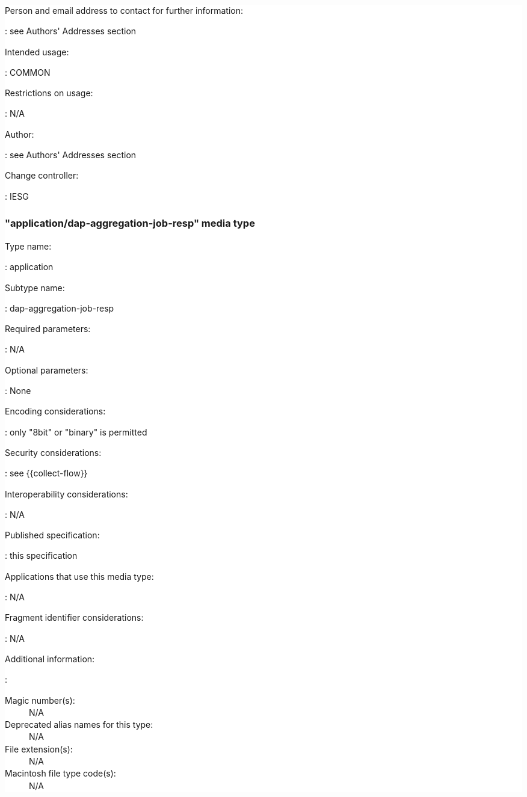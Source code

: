Person and email address to contact for further information:

: see Authors' Addresses section

Intended usage:

: COMMON

Restrictions on usage:

: N/A

Author:

: see Authors' Addresses section

Change controller:

: IESG

### "application/dap-aggregation-job-resp" media type

Type name:

: application

Subtype name:

: dap-aggregation-job-resp

Required parameters:

: N/A

Optional parameters:

: None

Encoding considerations:

: only "8bit" or "binary" is permitted

Security considerations:

: see {{collect-flow}}

Interoperability considerations:

: N/A

Published specification:

: this specification

Applications that use this media type:

: N/A

Fragment identifier considerations:

: N/A

Additional information:

: <dl>
  <dt>Magic number(s):</dt><dd>N/A</dd>
  <dt>Deprecated alias names for this type:</dt><dd>N/A</dd>
  <dt>File extension(s):</dt><dd>N/A</dd>
  <dt>Macintosh file type code(s):</dt><dd>N/A</dd>
  </dl>
